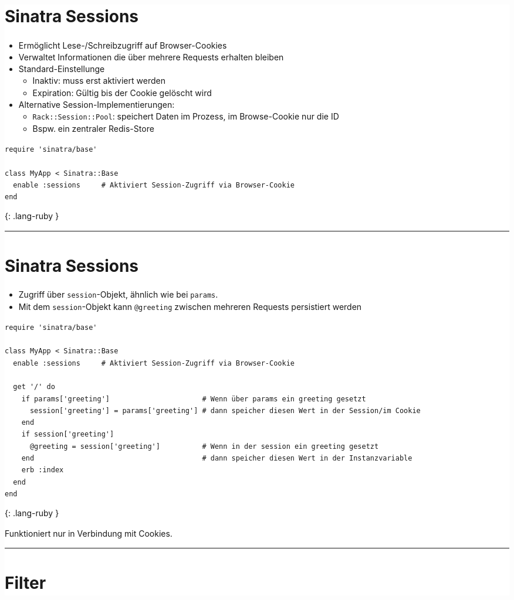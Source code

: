 # Sinatra Sessions

* Ermöglicht Lese-/Schreibzugriff auf Browser-Cookies
* Verwaltet Informationen die über mehrere Requests erhalten bleiben
* Standard-Einstellunge
  * Inaktiv: muss erst aktiviert werden
  * Expiration: Gültig bis der Cookie gelöscht wird
* Alternative Session-Implementierungen:
  * `Rack::Session::Pool`: speichert Daten im Prozess, im Browse-Cookie nur die ID
  * Bspw. ein zentraler Redis-Store

~~~
require 'sinatra/base'

class MyApp < Sinatra::Base
  enable :sessions     # Aktiviert Session-Zugriff via Browser-Cookie
end
~~~
{: .lang-ruby }

---

# Sinatra Sessions

* Zugriff über `session`-Objekt, ähnlich wie bei `params`.
* Mit dem `session`-Objekt kann `@greeting` zwischen mehreren Requests persistiert werden

~~~
require 'sinatra/base'

class MyApp < Sinatra::Base
  enable :sessions     # Aktiviert Session-Zugriff via Browser-Cookie

  get '/' do
    if params['greeting']                      # Wenn über params ein greeting gesetzt
      session['greeting'] = params['greeting'] # dann speicher diesen Wert in der Session/im Cookie
    end
    if session['greeting']
      @greeting = session['greeting']          # Wenn in der session ein greeting gesetzt
    end                                        # dann speicher diesen Wert in der Instanzvariable
    erb :index
  end
end
~~~
{: .lang-ruby }

Funktioniert nur in Verbindung mit Cookies.

---

# Filter
